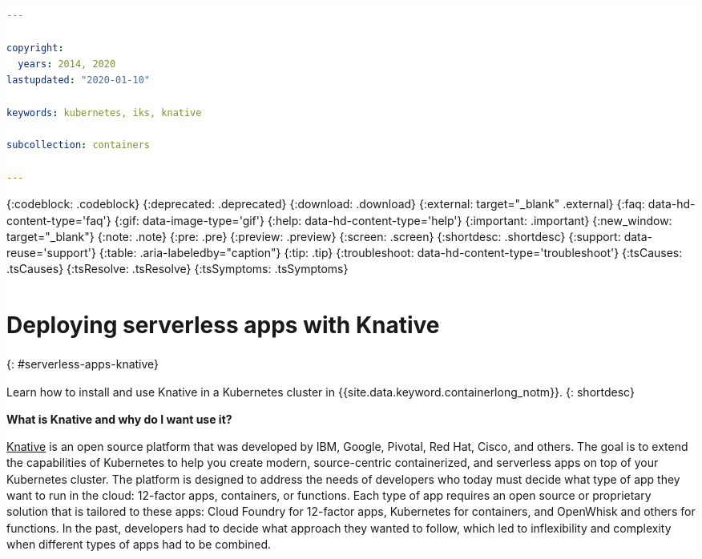```yaml
---

copyright:
  years: 2014, 2020
lastupdated: "2020-01-10"

keywords: kubernetes, iks, knative

subcollection: containers

---
```


{:codeblock: .codeblock}
{:deprecated: .deprecated}
{:download: .download}
{:external: target="_blank" .external}
{:faq: data-hd-content-type='faq'}
{:gif: data-image-type='gif'}
{:help: data-hd-content-type='help'}
{:important: .important}
{:new_window: target="_blank"}
{:note: .note}
{:pre: .pre}
{:preview: .preview}
{:screen: .screen}
{:shortdesc: .shortdesc}
{:support: data-reuse='support'}
{:table: .aria-labeledby="caption"}
{:tip: .tip}
{:troubleshoot: data-hd-content-type='troubleshoot'}
{:tsCauses: .tsCauses}
{:tsResolve: .tsResolve}
{:tsSymptoms: .tsSymptoms}


# Deploying serverless apps with Knative
{: #serverless-apps-knative}

Learn how to install and use Knative in a Kubernetes cluster in {{site.data.keyword.containerlong_notm}}.
{: shortdesc}

**What is Knative and why do I want use it?**

[Knative](https://github.com/knative/docs) is an open source platform that was developed by IBM, Google, Pivotal, Red Hat, Cisco, and others. The goal is to extend the capabilities of Kubernetes to help you create modern, source-centric containerized, and serverless apps on top of your Kubernetes cluster. The platform is designed to address the needs of developers who today must decide what type of app they want to run in the cloud: 12-factor apps, containers, or functions. Each type of app requires an open source or proprietary solution that is tailored to these apps: Cloud Foundry for 12-factor apps, Kubernetes for containers, and OpenWhisk and others for functions. In the past, developers had to decide what approach they wanted to follow, which led to inflexibility and complexity when different types of apps had to be combined.  
